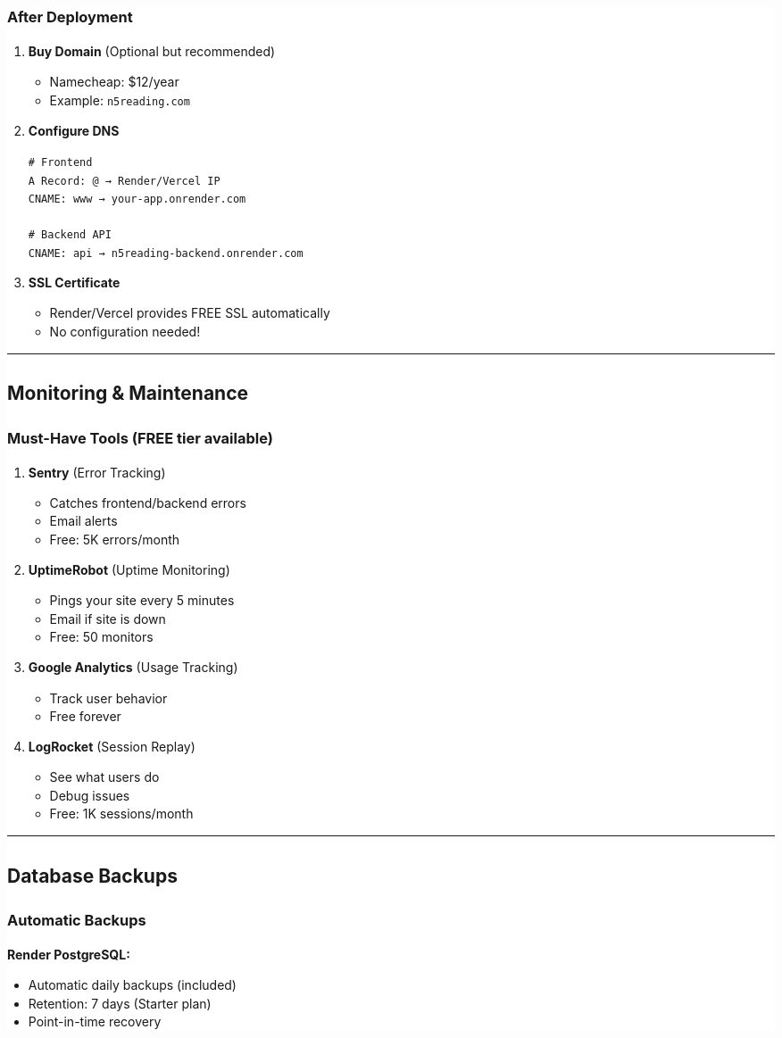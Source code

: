 ### After Deployment

1. **Buy Domain** (Optional but recommended)
   - Namecheap: $12/year
   - Example: `n5reading.com`

2. **Configure DNS**
   ```
   # Frontend
   A Record: @ → Render/Vercel IP
   CNAME: www → your-app.onrender.com
   
   # Backend API
   CNAME: api → n5reading-backend.onrender.com
   ```

3. **SSL Certificate**
   - Render/Vercel provides FREE SSL automatically
   - No configuration needed!

---

## Monitoring & Maintenance

### Must-Have Tools (FREE tier available)

1. **Sentry** (Error Tracking)
   - Catches frontend/backend errors
   - Email alerts
   - Free: 5K errors/month

2. **UptimeRobot** (Uptime Monitoring)
   - Pings your site every 5 minutes
   - Email if site is down
   - Free: 50 monitors

3. **Google Analytics** (Usage Tracking)
   - Track user behavior
   - Free forever

4. **LogRocket** (Session Replay)
   - See what users do
   - Debug issues
   - Free: 1K sessions/month

---

## Database Backups

### Automatic Backups

**Render PostgreSQL:**
- Automatic daily backups (included)
- Retention: 7 days (Starter plan)
- Point-in-time recovery
